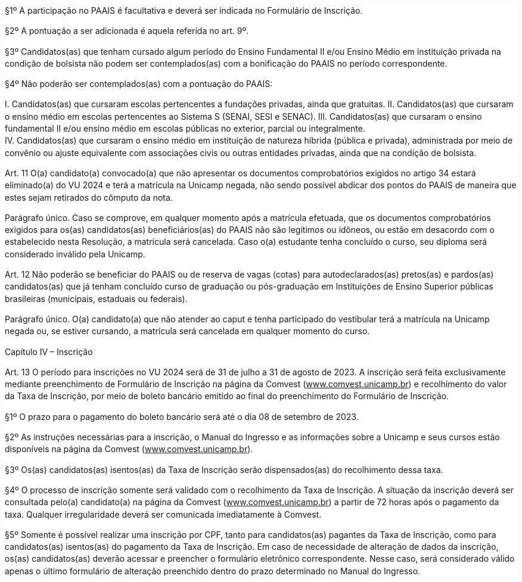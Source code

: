 §1º A participação no PAAIS é facultativa e deverá ser indicada no Formulário de Inscrição.

§2º A pontuação a ser adicionada é aquela referida no art. 9º.

§3º Candidatos(as) que tenham cursado algum período do Ensino Fundamental II e/ou Ensino Médio em instituição privada na condição de bolsista não podem ser contemplados(as) com a bonificação do PAAIS no período correspondente.

§4º Não poderão ser contemplados(as) com a pontuação do PAAIS:  

I. Candidatos(as) que cursaram escolas pertencentes a fundações privadas, ainda que gratuitas. 
II. Candidatos(as) que cursaram o ensino médio em escolas pertencentes ao Sistema S (SENAI, SESI e SENAC). 
III. Candidatos(as) que cursaram o ensino fundamental II e/ou ensino médio em escolas públicas no exterior, parcial ou integralmente.  
IV. Candidatos(as) que cursaram o ensino médio em instituição de natureza híbrida (pública e privada), administrada por meio de convênio ou ajuste equivalente com associações civis ou outras entidades privadas, ainda que na condição de bolsista.

Art. 11 O(a) candidato(a) convocado(a) que não apresentar os documentos comprobatórios exigidos no artigo 34 estará eliminado(a) do VU 2024 e terá a matrícula na Unicamp negada, não sendo possível abdicar dos pontos do PAAIS de maneira que estes sejam retirados do cômputo da nota.

Parágrafo único. Caso se comprove, em qualquer momento após a matrícula efetuada, que os documentos comprobatórios exigidos para os(as) candidatos(as) beneficiários(as) do PAAIS não são legítimos ou idôneos, ou estão em desacordo com o estabelecido nesta Resolução, a matrícula será cancelada. Caso o(a) estudante tenha concluído o curso, seu diploma será considerado inválido pela Unicamp. 

Art. 12 Não poderão se beneficiar do PAAIS ou de reserva de vagas (cotas) para autodeclarados(as) pretos(as) e pardos(as) candidatos(as) que já tenham concluído curso de graduação ou pós-graduação em Instituições de Ensino Superior públicas brasileiras (municipais, estaduais ou federais).

Parágrafo único. O(a) candidato(a) que não atender ao caput e tenha participado do vestibular terá a matrícula na Unicamp negada ou, se estiver cursando, a matrícula será cancelada em qualquer momento do curso. 


Capítulo IV – Inscrição

Art. 13 O período para inscrições no VU 2024 será de 31 de julho a 31 de agosto de 2023. A inscrição será feita exclusivamente mediante preenchimento de Formulário de Inscrição na página da Comvest (www.comvest.unicamp.br) e recolhimento do valor da Taxa de Inscrição, por meio de boleto bancário emitido ao final do preenchimento do Formulário de Inscrição.

§1º O prazo para o pagamento do boleto bancário será até o dia 08 de setembro de 2023.

§2º As instruções necessárias para a inscrição, o Manual do Ingresso e as informações sobre a Unicamp e seus cursos estão disponíveis na página da Comvest (www.comvest.unicamp.br).

§3º Os(as) candidatos(as) isentos(as) da Taxa de Inscrição serão dispensados(as) do recolhimento dessa taxa.

§4º O processo de inscrição somente será validado com o recolhimento da Taxa de Inscrição. A situação da inscrição deverá ser consultada pelo(a) candidato(a) na página da Comvest (www.comvest.unicamp.br) a partir de 72 horas após o pagamento da taxa. Qualquer irregularidade deverá ser comunicada imediatamente à Comvest.

§5º Somente é possível realizar uma inscrição por CPF, tanto para candidatos(as) pagantes da Taxa de Inscrição, como para candidatos(as) isentos(as) do pagamento da Taxa de Inscrição. Em caso de necessidade de alteração de dados da inscrição, os(as) candidatos(as) deverão acessar e preencher o formulário eletrônico correspondente. Nesse caso, será considerado válido apenas o último formulário de alteração preenchido dentro do prazo determinado no Manual do Ingresso.
